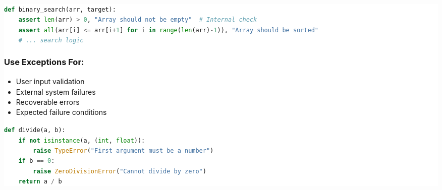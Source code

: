 ```python
def binary_search(arr, target):
    assert len(arr) > 0, "Array should not be empty"  # Internal check
    assert all(arr[i] <= arr[i+1] for i in range(len(arr)-1)), "Array should be sorted"
    # ... search logic
```

### Use Exceptions For:
- User input validation
- External system failures
- Recoverable errors
- Expected failure conditions

```python
def divide(a, b):
    if not isinstance(a, (int, float)):
        raise TypeError("First argument must be a number")
    if b == 0:
        raise ZeroDivisionError("Cannot divide by zero")
    return a / b
```
